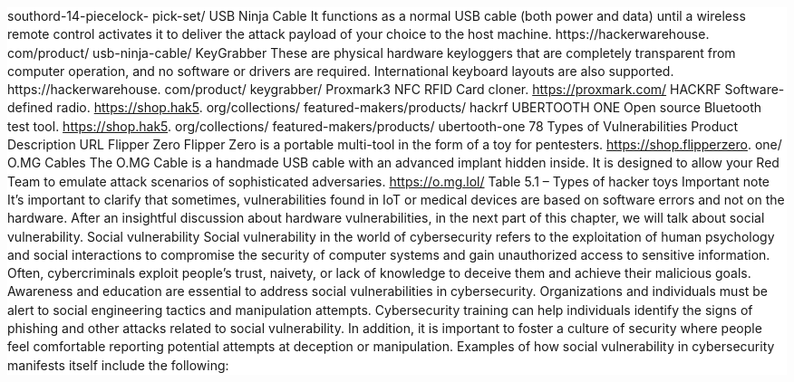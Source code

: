 southord-14-piecelock-
pick-set/
USB Ninja Cable It functions as a normal USB cable
(both power and data) until a wireless
remote control activates it to deliver
the attack payload of your choice to the
host machine.
https://hackerwarehouse.
com/product/
usb-ninja-cable/
KeyGrabber These are physical hardware keyloggers
that are completely transparent from
computer operation, and no software
or drivers are required. International
keyboard layouts are also supported.
https://hackerwarehouse.
com/product/
keygrabber/
Proxmark3
NFC RFID
Card cloner. https://proxmark.com/
HACKRF Software-defined radio. https://shop.hak5.
org/collections/
featured-makers/products/
hackrf
UBERTOOTH ONE Open source Bluetooth test tool. https://shop.hak5.
org/collections/
featured-makers/products/
ubertooth-one
78 Types of Vulnerabilities
Product Description URL
Flipper Zero Flipper Zero is a portable multi-tool in
the form of a toy for pentesters.
https://shop.flipperzero.
one/
O.MG Cables The O.MG Cable is a handmade USB
cable with an advanced implant hidden
inside. It is designed to allow your Red
Team to emulate attack scenarios of
sophisticated adversaries.
https://o.mg.lol/
Table 5.1 – Types of hacker toys
Important note
It’s important to clarify that sometimes, vulnerabilities found in IoT or medical devices are
based on software errors and not on the hardware.
After an insightful discussion about hardware vulnerabilities, in the next part of this chapter, we will
talk about social vulnerability.
Social vulnerability
Social vulnerability in the world of cybersecurity refers to the exploitation of human psychology and
social interactions to compromise the security of computer systems and gain unauthorized access to
sensitive information. Often, cybercriminals exploit people’s trust, naivety, or lack of knowledge to
deceive them and achieve their malicious goals.
Awareness and education are essential to address social vulnerabilities in cybersecurity. Organizations
and individuals must be alert to social engineering tactics and manipulation attempts. Cybersecurity
training can help individuals identify the signs of phishing and other attacks related to social
vulnerability. In addition, it is important to foster a culture of security where people feel comfortable
reporting potential attempts at deception or manipulation.
Examples of how social vulnerability in cybersecurity manifests itself include the following: